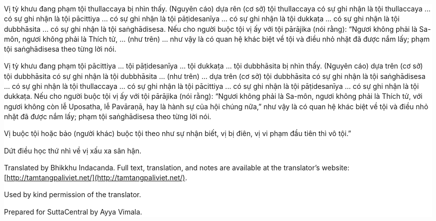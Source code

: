 Vị tỳ khưu đang phạm tội thullaccaya bị nhìn thấy. (Nguyên cáo) dựa rên (cơ sở) tội thullaccaya có sự ghi nhận là tội thullaccaya ... có sự ghi nhận là tội pācittiya ... có sự ghi nhận là tội pāṭidesanīya ... có sự ghi nhận là tội dukkaṭa ... có sự ghi nhận là tội dubbhāsita ... có sự ghi nhận là tội saṅghādisesa. Nếu cho người buộc tội vị ấy với tội pārājika (nói rằng): “Ngươi không phải là Sa-môn, ngươi không phải là Thích tử, … (như trên) … như vậy là có quan hệ khác biệt về tội và điều nhỏ nhặt đã được nắm lấy; phạm tội saṅghādisesa theo từng lời nói.

Vị tỳ khưu đang phạm tội pācittiya ... tội pāṭidesanīya ... tội dukkaṭa ... tội dubbhāsita bị nhìn thấy. (Nguyên cáo) dựa trên (cơ sở) tội dubbhāsita có sự ghi nhận là tội dubbhāsita … (như trên) … dựa trên (cơ sở) tội dubbhāsita có sự ghi nhận là tội saṅghādisesa ... có sự ghi nhận là tội thullaccaya ... có sự ghi nhận là tội pācittiya ... có sự ghi nhận là tội pāṭidesanīya ... có sự ghi nhận là tội dukkaṭa. Nếu cho người buộc tội vị ấy với tội pārājika (nói rằng): “Ngươi không phải là Sa-môn, ngươi không phải là Thích tử, với ngươi không còn lễ Uposatha, lễ Pavāraṇā, hay là hành sự của hội chúng nữa,” như vậy là có quan hệ khác biệt về tội và điều nhỏ nhặt đã được nắm lấy; phạm tội saṅghādisesa theo từng lời nói.

Vị buộc tội hoặc bảo (người khác) buộc tội theo như sự nhận biết, vị bị điên, vị vi phạm đầu tiên thì vô tội.”

Dứt điều học thứ nhì về vị xấu xa sân hận.

Translated by Bhikkhu Indacanda. Full text, translation, and notes are available at the translator’s website: [http://tamtangpaliviet.net/](http://tamtangpaliviet.net/).

Used by kind permission of the translator.

Prepared for SuttaCentral by Ayya Vimala.
